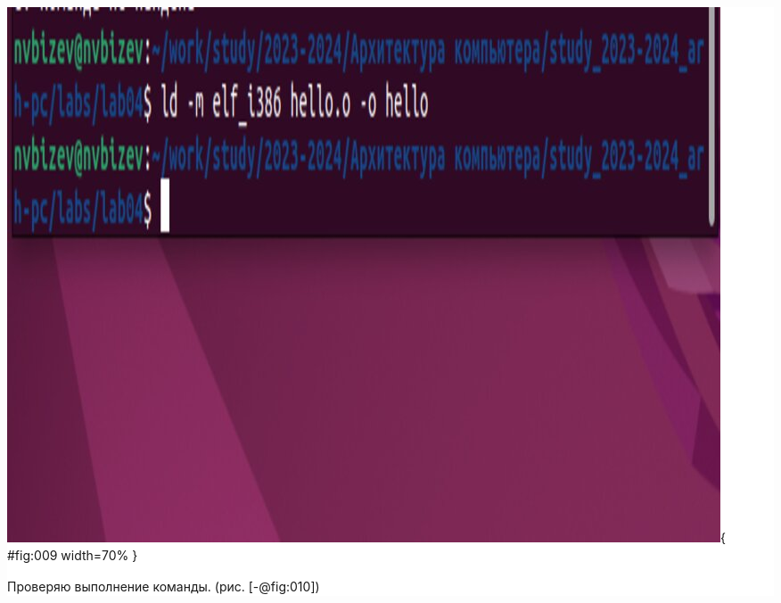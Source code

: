 ![Передача объектного файла на обработку компоновщику](image/8.jpg){ #fig:009 width=70% }

Проверяю выполнение команды. (рис. [-@fig:010])
